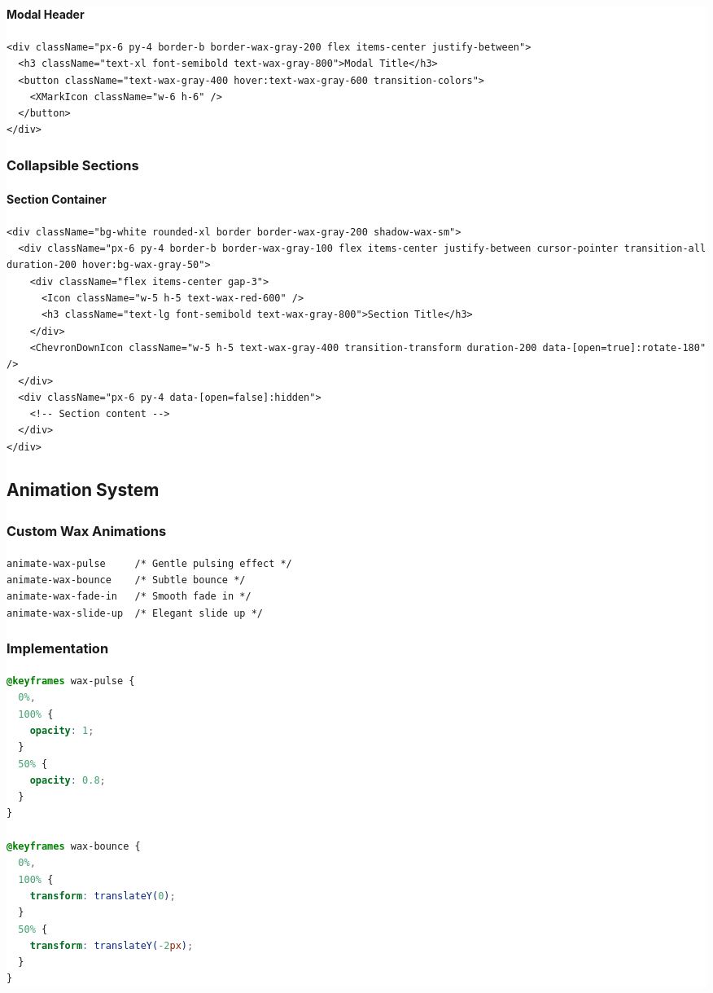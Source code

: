 #### Modal Header

```tailwind
<div className="px-6 py-4 border-b border-wax-gray-200 flex items-center justify-between">
  <h3 className="text-xl font-semibold text-wax-gray-800">Modal Title</h3>
  <button className="text-wax-gray-400 hover:text-wax-gray-600 transition-colors">
    <XMarkIcon className="w-6 h-6" />
  </button>
</div>
```

### Collapsible Sections

#### Section Container

```tailwind
<div className="bg-white rounded-xl border border-wax-gray-200 shadow-wax-sm">
  <div className="px-6 py-4 border-b border-wax-gray-100 flex items-center justify-between cursor-pointer transition-all duration-200 hover:bg-wax-gray-50">
    <div className="flex items-center gap-3">
      <Icon className="w-5 h-5 text-wax-red-600" />
      <h3 className="text-lg font-semibold text-wax-gray-800">Section Title</h3>
    </div>
    <ChevronDownIcon className="w-5 h-5 text-wax-gray-400 transition-transform duration-200 data-[open=true]:rotate-180" />
  </div>
  <div className="px-6 py-4 data-[open=false]:hidden">
    <!-- Section content -->
  </div>
</div>
```

## Animation System

### Custom Wax Animations

```tailwind
animate-wax-pulse     /* Gentle pulsing effect */
animate-wax-bounce    /* Subtle bounce */
animate-wax-fade-in   /* Smooth fade in */
animate-wax-slide-up  /* Elegant slide up */
```

### Implementation

```css
@keyframes wax-pulse {
  0%,
  100% {
    opacity: 1;
  }
  50% {
    opacity: 0.8;
  }
}

@keyframes wax-bounce {
  0%,
  100% {
    transform: translateY(0);
  }
  50% {
    transform: translateY(-2px);
  }
}
```